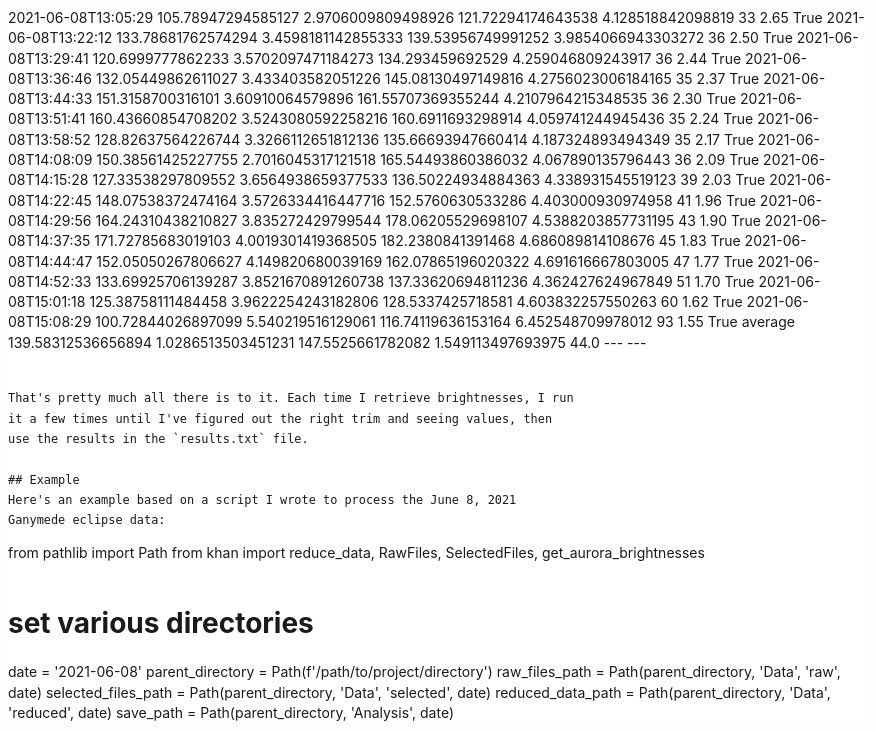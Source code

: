 2021-06-08T13:05:29 105.78947294585127 2.9706009809498926 121.72294174643538 4.128518842098819 33 2.65 True
2021-06-08T13:22:12 133.78681762574294 3.4598181142855333 139.53956749991252 3.9854066943303272 36 2.50 True
2021-06-08T13:29:41 120.6999777862233 3.5702097471184273 134.293459692529 4.259046809243917 36 2.44 True
2021-06-08T13:36:46 132.05449862611027 3.433403582051226 145.08130497149816 4.2756023006184165 35 2.37 True
2021-06-08T13:44:33 151.3158700316101 3.60910064579896 161.55707369355244 4.2107964215348535 36 2.30 True
2021-06-08T13:51:41 160.43660854708202 3.5243080592258216 160.6911693298914 4.059741244945436 35 2.24 True
2021-06-08T13:58:52 128.82637564226744 3.3266112651812136 135.66693947660414 4.187324893494349 35 2.17 True
2021-06-08T14:08:09 150.38561425227755 2.7016045317121518 165.54493860386032 4.067890135796443 36 2.09 True
2021-06-08T14:15:28 127.33538297809552 3.6564938659377533 136.50224934884363 4.338931545519123 39 2.03 True
2021-06-08T14:22:45 148.07538372474164 3.5726334416447716 152.5760630533286 4.403000930974958 41 1.96 True
2021-06-08T14:29:56 164.24310438210827 3.835272429799544 178.06205529698107 4.5388203857731195 43 1.90 True
2021-06-08T14:37:35 171.72785683019103 4.0019301419368505 182.2380841391468 4.686089814108676 45 1.83 True
2021-06-08T14:44:47 152.05050267806627 4.149820680039169 162.07865196020322 4.691616667803005 47 1.77 True
2021-06-08T14:52:33 133.69925706139287 3.8521670891260738 137.33620694811236 4.362427624967849 51 1.70 True
2021-06-08T15:01:18 125.38758111484458 3.9622254243182806 128.5337425718581 4.603832257550263 60 1.62 True
2021-06-08T15:08:29 100.72844026897099 5.540219516129061 116.74119636153164 6.452548709978012 93 1.55 True
average 139.58312536656894 1.0286513503451231 147.5525661782082 1.549113497693975 44.0 --- ---

```

That's pretty much all there is to it. Each time I retrieve brightnesses, I run
it a few times until I've figured out the right trim and seeing values, then 
use the results in the `results.txt` file.

## Example
Here's an example based on a script I wrote to process the June 8, 2021 
Ganymede eclipse data:

```
from pathlib import Path
from khan import reduce_data, RawFiles, SelectedFiles, get_aurora_brightnesses

# set various directories
date = '2021-06-08'
parent_directory = Path(f'/path/to/project/directory')
raw_files_path = Path(parent_directory, 'Data', 'raw', date)
selected_files_path = Path(parent_directory, 'Data', 'selected', date)
reduced_data_path = Path(parent_directory, 'Data', 'reduced', date)
save_path = Path(parent_directory, 'Analysis', date)
